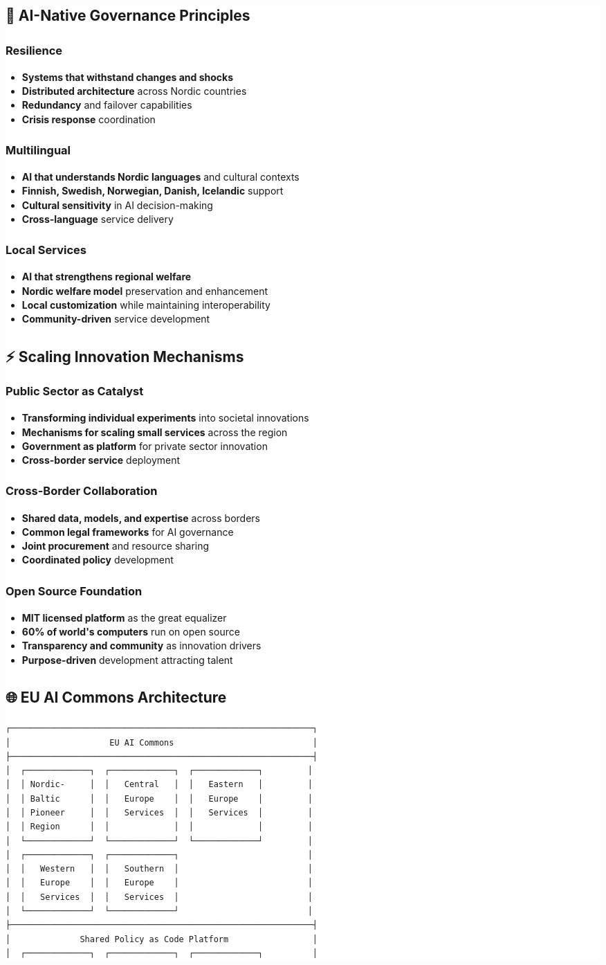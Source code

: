 ## 🧭 **AI-Native Governance Principles**

### **Resilience**
- **Systems that withstand changes and shocks**
- **Distributed architecture** across Nordic countries
- **Redundancy** and failover capabilities
- **Crisis response** coordination

### **Multilingual**
- **AI that understands Nordic languages** and cultural contexts
- **Finnish, Swedish, Norwegian, Danish, Icelandic** support
- **Cultural sensitivity** in AI decision-making
- **Cross-language** service delivery

### **Local Services**
- **AI that strengthens regional welfare**
- **Nordic welfare model** preservation and enhancement
- **Local customization** while maintaining interoperability
- **Community-driven** service development

## ⚡ **Scaling Innovation Mechanisms**

### **Public Sector as Catalyst**
- **Transforming individual experiments** into societal innovations
- **Mechanisms for scaling small services** across the region
- **Government as platform** for private sector innovation
- **Cross-border service** deployment

### **Cross-Border Collaboration**
- **Shared data, models, and expertise** across borders
- **Common legal frameworks** for AI governance
- **Joint procurement** and resource sharing
- **Coordinated policy** development

### **Open Source Foundation**
- **MIT licensed platform** as the great equalizer
- **60% of world's computers** run on open source
- **Transparency and community** as innovation drivers
- **Purpose-driven** development attracting talent

## 🌐 **EU AI Commons Architecture**

```
┌─────────────────────────────────────────────────────────────┐
│                    EU AI Commons                            │
├─────────────────────────────────────────────────────────────┤
│  ┌─────────────┐  ┌─────────────┐  ┌─────────────┐         │
│  │ Nordic-     │  │   Central   │  │   Eastern   │         │
│  │ Baltic      │  │   Europe    │  │   Europe    │         │
│  │ Pioneer     │  │   Services  │  │   Services  │         │
│  │ Region      │  │             │  │             │         │
│  └─────────────┘  └─────────────┘  └─────────────┘         │
│  ┌─────────────┐  ┌─────────────┐                          │
│  │   Western   │  │   Southern  │                          │
│  │   Europe    │  │   Europe    │                          │
│  │   Services  │  │   Services  │                          │
│  └─────────────┘  └─────────────┘                          │
├─────────────────────────────────────────────────────────────┤
│              Shared Policy as Code Platform                 │
│  ┌─────────────┐  ┌─────────────┐  ┌─────────────┐          │
```